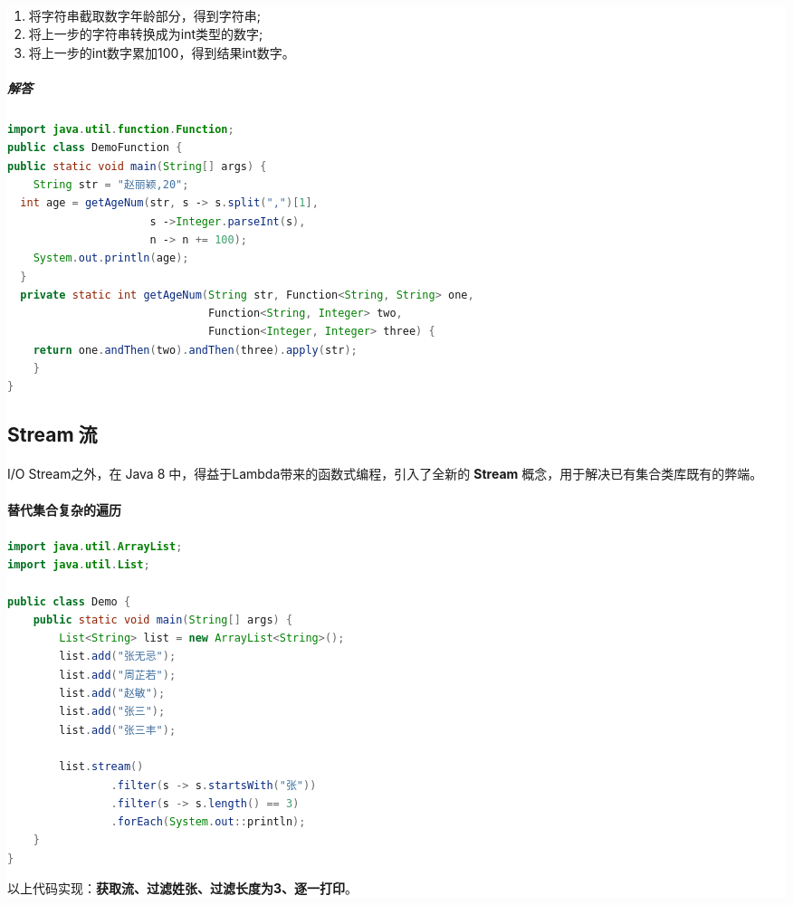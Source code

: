 1. 将字符串截取数字年龄部分，得到字符串;
2. 将上一步的字符串转换成为int类型的数字;
3. 将上一步的int数字累加100，得到结果int数字。

##### 解答

```java
import java.util.function.Function;
public class DemoFunction {
public static void main(String[] args) {
	String str = "赵丽颖,20";
  int age = getAgeNum(str, s ‐> s.split(",")[1],
                      s ‐>Integer.parseInt(s),
                      n ‐> n += 100);
  	System.out.println(age);
  }
  private static int getAgeNum(String str, Function<String, String> one,
                               Function<String, Integer> two,
                               Function<Integer, Integer> three) {
  	return one.andThen(two).andThen(three).apply(str);
	} 
}
```



## Stream 流

I/O Stream之外，在 Java 8 中，得益于Lambda带来的函数式编程，引入了全新的 **Stream** 概念，用于解决已有集合类库既有的弊端。

#### 替代集合复杂的遍历

```java
import java.util.ArrayList;
import java.util.List;

public class Demo {
    public static void main(String[] args) {
        List<String> list = new ArrayList<String>();
        list.add("张无忌");
        list.add("周芷若");
        list.add("赵敏");
        list.add("张三");
        list.add("张三丰");

        list.stream()
                .filter(s -> s.startsWith("张"))
                .filter(s -> s.length() == 3)
                .forEach(System.out::println);
    }
}
```

以上代码实现：**获取流、过滤姓张、过滤长度为3、逐一打印**。
